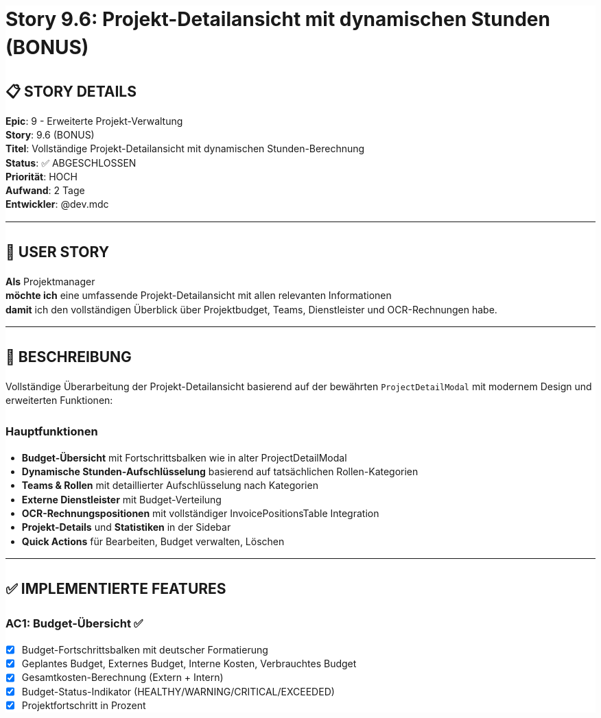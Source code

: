# Story 9.6: Projekt-Detailansicht mit dynamischen Stunden (BONUS)

## 📋 **STORY DETAILS**

**Epic**: 9 - Erweiterte Projekt-Verwaltung  
**Story**: 9.6 (BONUS)  
**Titel**: Vollständige Projekt-Detailansicht mit dynamischen Stunden-Berechnung  
**Status**: ✅ ABGESCHLOSSEN  
**Priorität**: HOCH  
**Aufwand**: 2 Tage  
**Entwickler**: @dev.mdc  

---

## 🎯 **USER STORY**

**Als** Projektmanager  
**möchte ich** eine umfassende Projekt-Detailansicht mit allen relevanten Informationen  
**damit** ich den vollständigen Überblick über Projektbudget, Teams, Dienstleister und OCR-Rechnungen habe.

---

## 📝 **BESCHREIBUNG**

Vollständige Überarbeitung der Projekt-Detailansicht basierend auf der bewährten `ProjectDetailModal` mit modernem Design und erweiterten Funktionen:

### **Hauptfunktionen**
- **Budget-Übersicht** mit Fortschrittsbalken wie in alter ProjectDetailModal
- **Dynamische Stunden-Aufschlüsselung** basierend auf tatsächlichen Rollen-Kategorien
- **Teams & Rollen** mit detaillierter Aufschlüsselung nach Kategorien
- **Externe Dienstleister** mit Budget-Verteilung
- **OCR-Rechnungspositionen** mit vollständiger InvoicePositionsTable Integration
- **Projekt-Details** und **Statistiken** in der Sidebar
- **Quick Actions** für Bearbeiten, Budget verwalten, Löschen

---

## ✅ **IMPLEMENTIERTE FEATURES**

### **AC1: Budget-Übersicht ✅**
- [x] Budget-Fortschrittsbalken mit deutscher Formatierung
- [x] Geplantes Budget, Externes Budget, Interne Kosten, Verbrauchtes Budget
- [x] Gesamtkosten-Berechnung (Extern + Intern)
- [x] Budget-Status-Indikator (HEALTHY/WARNING/CRITICAL/EXCEEDED)
- [x] Projektfortschritt in Prozent

